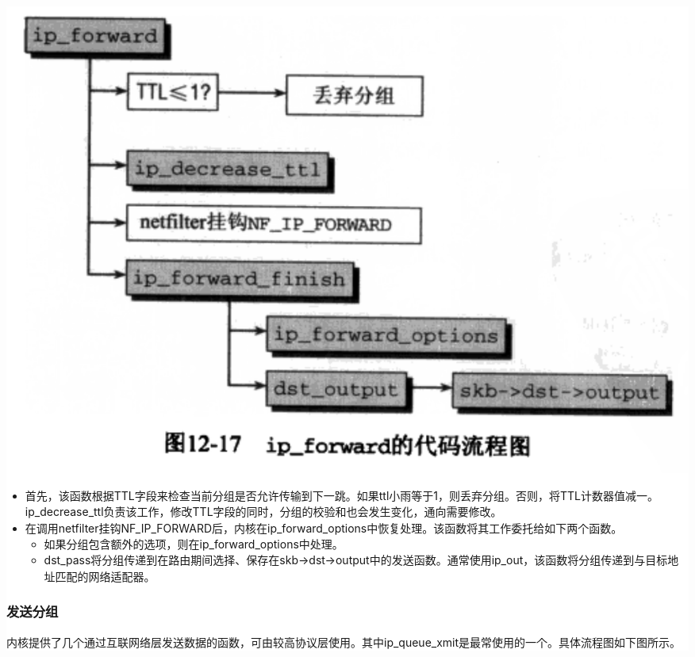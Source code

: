 ![](../img/linux-kernel-network-ip-forward.png)





- 首先，该函数根据TTL字段来检查当前分组是否允许传输到下一跳。如果ttl小雨等于1，则丢弃分组。否则，将TTL计数器值减一。ip_decrease_ttl负责该工作，修改TTL字段的同时，分组的校验和也会发生变化，通向需要修改。
- 在调用netfilter挂钩NF_IP_FORWARD后，内核在ip_forward_options中恢复处理。该函数将其工作委托给如下两个函数。
  - 如果分组包含额外的选项，则在ip_forward_options中处理。
  - dst_pass将分组传递到在路由期间选择、保存在skb->dst->output中的发送函数。通常使用ip_out，该函数将分组传递到与目标地址匹配的网络适配器。



### 发送分组

内核提供了几个通过互联网络层发送数据的函数，可由较高协议层使用。其中ip_queue_xmit是最常使用的一个。具体流程图如下图所示。
